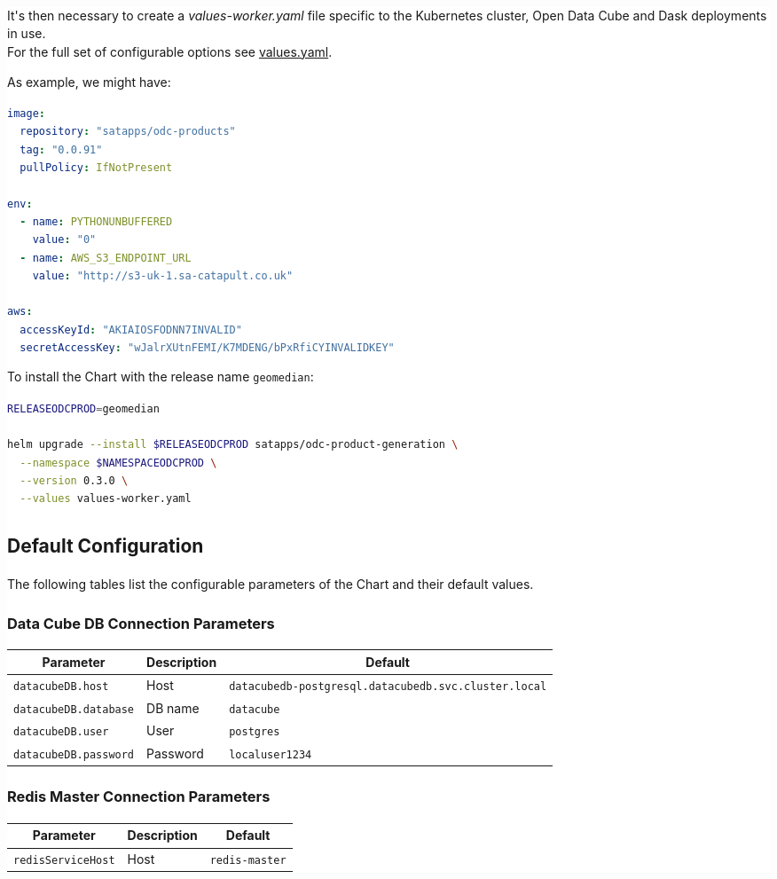 It's then necessary to create a *values-worker.yaml* file specific to the Kubernetes cluster, Open Data Cube and Dask deployments in use.\
For the full set of configurable options see [values.yaml](values.yaml).

As example, we might have:

```yaml
image:
  repository: "satapps/odc-products"
  tag: "0.0.91"
  pullPolicy: IfNotPresent

env:
  - name: PYTHONUNBUFFERED
    value: "0"
  - name: AWS_S3_ENDPOINT_URL
    value: "http://s3-uk-1.sa-catapult.co.uk"

aws:
  accessKeyId: "AKIAIOSFODNN7INVALID"
  secretAccessKey: "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"
```

To install the Chart with the release name `geomedian`:

```bash
RELEASEODCPROD=geomedian

helm upgrade --install $RELEASEODCPROD satapps/odc-product-generation \
  --namespace $NAMESPACEODCPROD \
  --version 0.3.0 \
  --values values-worker.yaml
```

## Default Configuration

The following tables list the configurable parameters of the Chart and their default values.

### Data Cube DB Connection Parameters

| Parameter             | Description | Default                                              |
| ----------------------| ------------| -----------------------------------------------------|
| `datacubeDB.host`     | Host        | `datacubedb-postgresql.datacubedb.svc.cluster.local` |
| `datacubeDB.database` | DB name     | `datacube`                                           |
| `datacubeDB.user`     | User        | `postgres`                                           |
| `datacubeDB.password` | Password    | `localuser1234`                                      |

### Redis Master Connection Parameters

| Parameter          | Description | Default        |
| -------------------| ------------| ---------------|
| `redisServiceHost` | Host        | `redis-master` | 
